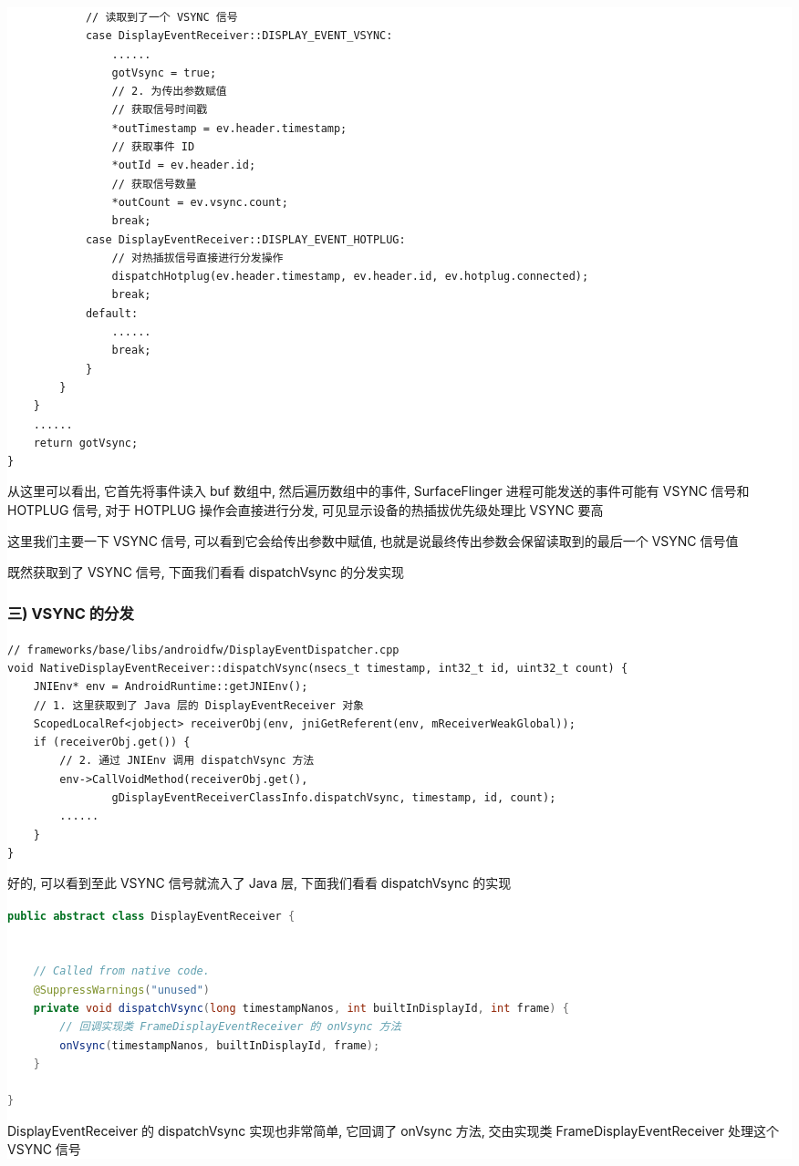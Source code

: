 ```
            // 读取到了一个 VSYNC 信号
            case DisplayEventReceiver::DISPLAY_EVENT_VSYNC:
                ......
                gotVsync = true;
                // 2. 为传出参数赋值
                // 获取信号时间戳
                *outTimestamp = ev.header.timestamp;
                // 获取事件 ID
                *outId = ev.header.id;
                // 获取信号数量
                *outCount = ev.vsync.count;
                break;
            case DisplayEventReceiver::DISPLAY_EVENT_HOTPLUG:
                // 对热插拔信号直接进行分发操作
                dispatchHotplug(ev.header.timestamp, ev.header.id, ev.hotplug.connected);
                break;
            default:
                ......
                break;
            }
        }
    }
    ......
    return gotVsync;
}
```
从这里可以看出, 它首先将事件读入 buf 数组中, 然后遍历数组中的事件, SurfaceFlinger 进程可能发送的事件可能有 VSYNC 信号和 HOTPLUG 信号, 对于 HOTPLUG 操作会直接进行分发, 可见显示设备的热插拔优先级处理比 VSYNC 要高

这里我们主要一下 VSYNC 信号, 可以看到它会给传出参数中赋值, 也就是说最终传出参数会保留读取到的最后一个 VSYNC 信号值

既然获取到了 VSYNC 信号, 下面我们看看 dispatchVsync 的分发实现

### 三) VSYNC 的分发
```
// frameworks/base/libs/androidfw/DisplayEventDispatcher.cpp
void NativeDisplayEventReceiver::dispatchVsync(nsecs_t timestamp, int32_t id, uint32_t count) {
    JNIEnv* env = AndroidRuntime::getJNIEnv();
    // 1. 这里获取到了 Java 层的 DisplayEventReceiver 对象
    ScopedLocalRef<jobject> receiverObj(env, jniGetReferent(env, mReceiverWeakGlobal));
    if (receiverObj.get()) {
        // 2. 通过 JNIEnv 调用 dispatchVsync 方法
        env->CallVoidMethod(receiverObj.get(),
                gDisplayEventReceiverClassInfo.dispatchVsync, timestamp, id, count);
        ......
    }
}
```
好的, 可以看到至此 VSYNC 信号就流入了 Java 层, 下面我们看看 dispatchVsync 的实现

```java
public abstract class DisplayEventReceiver {


    // Called from native code.
    @SuppressWarnings("unused")
    private void dispatchVsync(long timestampNanos, int builtInDisplayId, int frame) {
        // 回调实现类 FrameDisplayEventReceiver 的 onVsync 方法
        onVsync(timestampNanos, builtInDisplayId, frame);
    }

}
```
DisplayEventReceiver 的 dispatchVsync 实现也非常简单, 它回调了 onVsync 方法, 交由实现类 FrameDisplayEventReceiver 处理这个 VSYNC 信号